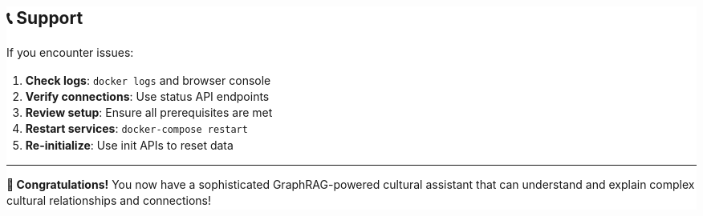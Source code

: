 ## 📞 Support

If you encounter issues:

1. **Check logs**: `docker logs` and browser console
2. **Verify connections**: Use status API endpoints
3. **Review setup**: Ensure all prerequisites are met
4. **Restart services**: `docker-compose restart`
5. **Re-initialize**: Use init APIs to reset data

---

**🎊 Congratulations!** You now have a sophisticated GraphRAG-powered cultural assistant that can understand and explain complex cultural relationships and connections!
